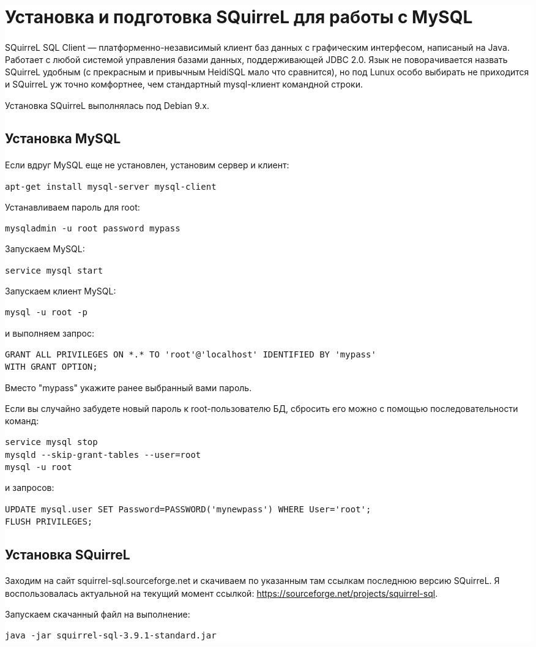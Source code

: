 # Установка и подготовка SQuirreL для работы с MySQL

SQuirreL SQL Client — платформенно-независимый клиент баз данных с графическим интерфесом, написаный на Java.
Работает с любой системой управления базами данных, поддерживающей JDBC 2.0.
Язык не поворачивается назвать SQuirreL
удобным (с прекрасным и привычным HeidiSQL мало что сравнится), но под Lunux особо выбирать не приходится
и SQuirreL уж точно комфортнее, чем стандартный mysql-клиент командной строки.

Установка SQuirreL выполнялась под Debian 9.x.

## Установка MySQL

Если вдруг MySQL еще не установлен, установим сервер и клиент:
<pre>apt-get install mysql-server mysql-client</pre>

Устанавливаем пароль для root:
<pre>mysqladmin -u root password mypass</pre>

Запускаем MySQL:
<pre>service mysql start</pre>

Запускаем клиент MySQL:
<pre>mysql -u root -p</pre>
и выполняем запрос:
<pre>GRANT ALL PRIVILEGES ON *.* TO 'root'@'localhost' IDENTIFIED BY 'mypass'
WITH GRANT OPTION;
</pre>
Вместо "mypass" укажите ранее выбранный вами пароль.

Если вы случайно забудете новый пароль к root-пользователю БД, сбросить его можно с помощью последовательности команд:
<pre>service mysql stop
mysqld --skip-grant-tables --user=root
mysql -u root
</pre>
и запросов:
<pre>UPDATE mysql.user SET Password=PASSWORD('mynewpass') WHERE User='root';
FLUSH PRIVILEGES;
</pre>

## Установка SQuirreL

Заходим на сайт squirrel-sql.sourceforge.net и скачиваем по указанным там ссылкам последнюю версию SQuirreL.
Я воспользовалась актуальной на текущий момент ссылкой: 
<a href="https://sourceforge.net/projects/squirrel-sql/files/3-snapshots/snapshot-20181209_2128/squirrel-sql-snapshot-20181209_2128-standard.jar/download" rel="nofollow">https://sourceforge.net/projects/squirrel-sql</a>.

Запускаем скачанный файл на выполнение:
<pre>java -jar squirrel-sql-3.9.1-standard.jar</pre>
